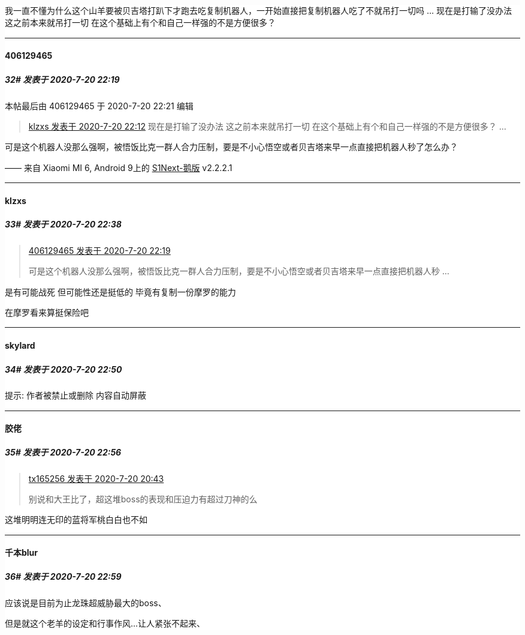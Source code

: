我一直不懂为什么这个山羊要被贝吉塔打趴下才跑去吃复制机器人，一开始直接把复制机器人吃了不就吊打一切吗 ...</blockquote>
现在是打输了没办法 这之前本来就吊打一切 在这个基础上有个和自己一样强的不是方便很多？

*****

####  406129465  
##### 32#       发表于 2020-7-20 22:19

 本帖最后由 406129465 于 2020-7-20 22:21 编辑 
<blockquote><a href="httphttps://bbs.saraba1st.com/2b/forum.php?mod=redirect&amp;goto=findpost&amp;pid=48167722&amp;ptid=1949909" target="_blank">klzxs 发表于 2020-7-20 22:12</a>
现在是打输了没办法 这之前本来就吊打一切 在这个基础上有个和自己一样强的不是方便很多？ ...</blockquote>
可是这个机器人没那么强啊，被悟饭比克一群人合力压制，要是不小心悟空或者贝吉塔来早一点直接把机器人秒了怎么办？

—— 来自 Xiaomi MI 6, Android 9上的 [S1Next-鹅版](https://github.com/ykrank/S1-Next/releases) v2.2.2.1

*****

####  klzxs  
##### 33#       发表于 2020-7-20 22:38

<blockquote><a href="httphttps://bbs.saraba1st.com/2b/forum.php?mod=redirect&amp;goto=findpost&amp;pid=48167895&amp;ptid=1949909" target="_blank">406129465 发表于 2020-7-20 22:19</a>

可是这个机器人没那么强啊，被悟饭比克一群人合力压制，要是不小心悟空或者贝吉塔来早一点直接把机器人秒 ...</blockquote>
是有可能战死 但可能性还是挺低的 毕竟有复制一份摩罗的能力

在摩罗看来算挺保险吧

*****

####  skylard  
##### 34#       发表于 2020-7-20 22:50

提示: 作者被禁止或删除 内容自动屏蔽

*****

####  胶佬  
##### 35#       发表于 2020-7-20 22:56

<blockquote><a href="httphttps://bbs.saraba1st.com/2b/forum.php?mod=redirect&amp;goto=findpost&amp;pid=48166469&amp;ptid=1949909" target="_blank">tx165256 发表于 2020-7-20 20:43</a>

别说和大王比了，超这堆boss的表现和压迫力有超过刀神的么</blockquote>

这堆明明连无印的蓝将军桃白白也不如

*****

####  千本blur  
##### 36#       发表于 2020-7-20 22:59

应该说是目前为止龙珠超威胁最大的boss、

但是就这个老羊的设定和行事作风...让人紧张不起来、
